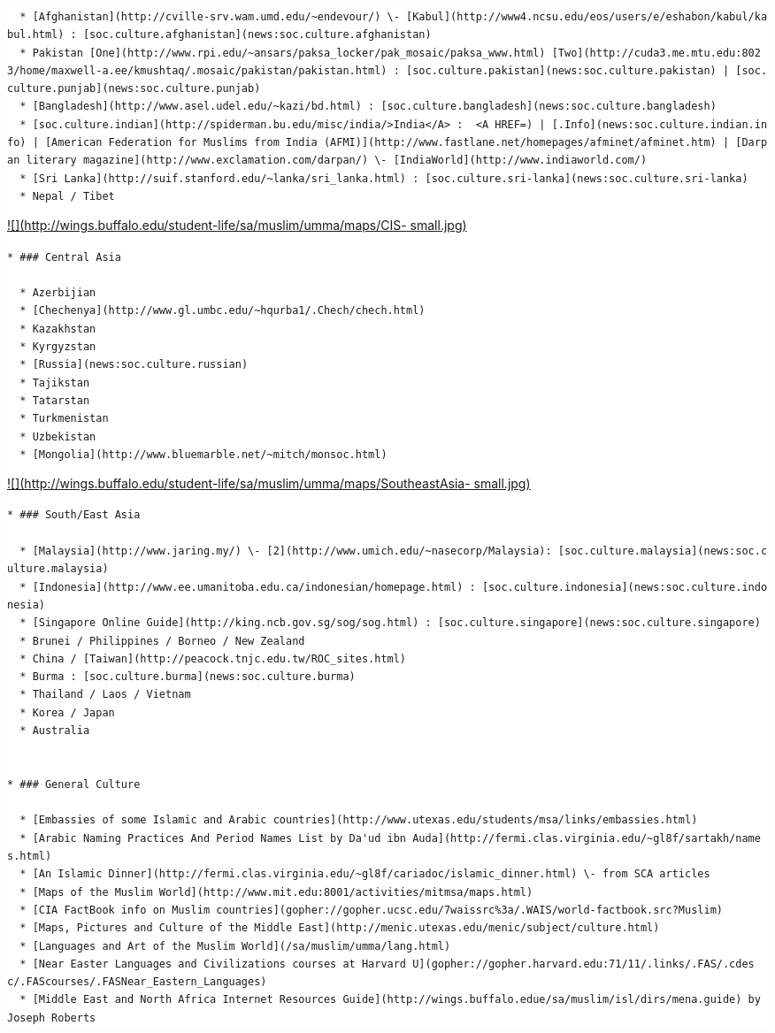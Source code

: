       * [Afghanistan](http://cville-srv.wam.umd.edu/~endevour/) \- [Kabul](http://www4.ncsu.edu/eos/users/e/eshabon/kabul/kabul.html) : [soc.culture.afghanistan](news:soc.culture.afghanistan)
      * Pakistan [One](http://www.rpi.edu/~ansars/paksa_locker/pak_mosaic/paksa_www.html) [Two](http://cuda3.me.mtu.edu:8023/home/maxwell-a.ee/kmushtaq/.mosaic/pakistan/pakistan.html) : [soc.culture.pakistan](news:soc.culture.pakistan) | [soc.culture.punjab](news:soc.culture.punjab)
      * [Bangladesh](http://www.asel.udel.edu/~kazi/bd.html) : [soc.culture.bangladesh](news:soc.culture.bangladesh)
      * [soc.culture.indian](http://spiderman.bu.edu/misc/india/>India</A> :  <A HREF=) | [.Info](news:soc.culture.indian.info) | [American Federation for Muslims from India (AFMI)](http://www.fastlane.net/homepages/afminet/afminet.htm) | [Darpan literary magazine](http://www.exclamation.com/darpan/) \- [IndiaWorld](http://www.indiaworld.com/)
      * [Sri Lanka](http://suif.stanford.edu/~lanka/sri_lanka.html) : [soc.culture.sri-lanka](news:soc.culture.sri-lanka)
      * Nepal / Tibet   
[![](http://wings.buffalo.edu/student-life/sa/muslim/umma/maps/CIS-
small.jpg)](http://www.lib.utexas.edu/Libs/PCL/Map_collection/commonwealth/commonwealth.jpg)  

    * ### Central Asia  

      * Azerbijian 
      * [Chechenya](http://www.gl.umbc.edu/~hqurba1/.Chech/chech.html)
      * Kazakhstan 
      * Kyrgyzstan 
      * [Russia](news:soc.culture.russian)
      * Tajikstan 
      * Tatarstan 
      * Turkmenistan 
      * Uzbekistan 
      * [Mongolia](http://www.bluemarble.net/~mitch/monsoc.html)   
[![](http://wings.buffalo.edu/student-life/sa/muslim/umma/maps/SoutheastAsia-
small.jpg)](http://www.lib.utexas.edu/Libs/PCL/Map_collection/middle_east_and_asia/SoutheastAsia.jpg)  

    * ### South/East Asia  

      * [Malaysia](http://www.jaring.my/) \- [2](http://www.umich.edu/~nasecorp/Malaysia): [soc.culture.malaysia](news:soc.culture.malaysia)
      * [Indonesia](http://www.ee.umanitoba.edu.ca/indonesian/homepage.html) : [soc.culture.indonesia](news:soc.culture.indonesia)
      * [Singapore Online Guide](http://king.ncb.gov.sg/sog/sog.html) : [soc.culture.singapore](news:soc.culture.singapore)
      * Brunei / Philippines / Borneo / New Zealand 
      * China / [Taiwan](http://peacock.tnjc.edu.tw/ROC_sites.html)
      * Burma : [soc.culture.burma](news:soc.culture.burma)
      * Thailand / Laos / Vietnam 
      * Korea / Japan 
      * Australia   
  

    * ### General Culture

      * [Embassies of some Islamic and Arabic countries](http://www.utexas.edu/students/msa/links/embassies.html)
      * [Arabic Naming Practices And Period Names List by Da'ud ibn Auda](http://fermi.clas.virginia.edu/~gl8f/sartakh/names.html)
      * [An Islamic Dinner](http://fermi.clas.virginia.edu/~gl8f/cariadoc/islamic_dinner.html) \- from SCA articles 
      * [Maps of the Muslim World](http://www.mit.edu:8001/activities/mitmsa/maps.html)
      * [CIA FactBook info on Muslim countries](gopher://gopher.ucsc.edu/7waissrc%3a/.WAIS/world-factbook.src?Muslim)
      * [Maps, Pictures and Culture of the Middle East](http://menic.utexas.edu/menic/subject/culture.html)
      * [Languages and Art of the Muslim World](/sa/muslim/umma/lang.html)
      * [Near Easter Languages and Civilizations courses at Harvard U](gopher://gopher.harvard.edu:71/11/.links/.FAS/.cdesc/.FAScourses/.FASNear_Eastern_Languages)
      * [Middle East and North Africa Internet Resources Guide](http://wings.buffalo.edue/sa/muslim/isl/dirs/mena.guide) by Joseph Roberts 